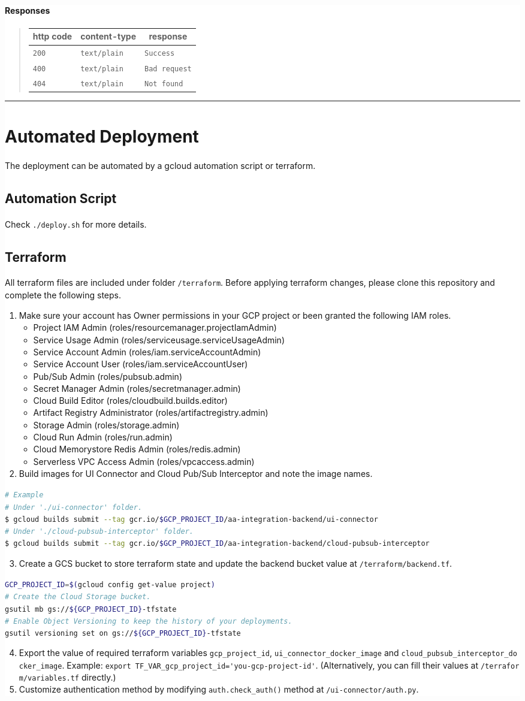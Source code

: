 #### Responses

> | http code     | content-type                      | response      |
> |---------------|-----------------------------------|---------------|
> | `200`         | `text/plain`                      | `Success`     |
> | `400`         | `text/plain`                      | `Bad request` |
> | `404`         | `text/plain`                      | `Not found`   |

</details>

--------------------------------------------------------------------------------

# Automated Deployment
The deployment can be automated by a gcloud automation script or terraform.

## Automation Script
Check `./deploy.sh` for more details.

## Terraform
All terraform files are included under folder `/terraform`. Before applying terraform changes, please clone this repository and complete the following steps.
1. Make sure your account has Owner permissions in your GCP project or been granted the following IAM roles.
    - Project IAM Admin (roles/resourcemanager.projectIamAdmin)
    - Service Usage Admin (roles/serviceusage.serviceUsageAdmin)
    - Service Account Admin (roles/iam.serviceAccountAdmin)
    - Service Account User (roles/iam.serviceAccountUser)
    - Pub/Sub Admin (roles/pubsub.admin)
    - Secret Manager Admin (roles/secretmanager.admin)
    - Cloud Build Editor (roles/cloudbuild.builds.editor)
    - Artifact Registry Administrator (roles/artifactregistry.admin)
    - Storage Admin (roles/storage.admin)
    - Cloud Run Admin (roles/run.admin)
    - Cloud Memorystore Redis Admin (roles/redis.admin)
    - Serverless VPC Access Admin (roles/vpcaccess.admin)
2. Build images for UI Connector and Cloud Pub/Sub Interceptor and note the image names.
```bash
# Example
# Under './ui-connector' folder.
$ gcloud builds submit --tag gcr.io/$GCP_PROJECT_ID/aa-integration-backend/ui-connector
# Under './cloud-pubsub-interceptor' folder.
$ gcloud builds submit --tag gcr.io/$GCP_PROJECT_ID/aa-integration-backend/cloud-pubsub-interceptor
```
3. Create a GCS bucket to store terraform state and update the backend bucket value at `/terraform/backend.tf`.
```bash
GCP_PROJECT_ID=$(gcloud config get-value project)
# Create the Cloud Storage bucket.
gsutil mb gs://${GCP_PROJECT_ID}-tfstate
# Enable Object Versioning to keep the history of your deployments.
gsutil versioning set on gs://${GCP_PROJECT_ID}-tfstate
```
4. Export the value of required terraform variables `gcp_project_id`, `ui_connector_docker_image` and `cloud_pubsub_interceptor_docker_image`. Example: `export TF_VAR_gcp_project_id='you-gcp-project-id'`. (Alternatively, you can fill their values at `/terraform/variables.tf` directly.)
5. Customize authentication method by modifying `auth.check_auth()` method at `/ui-connector/auth.py`.
